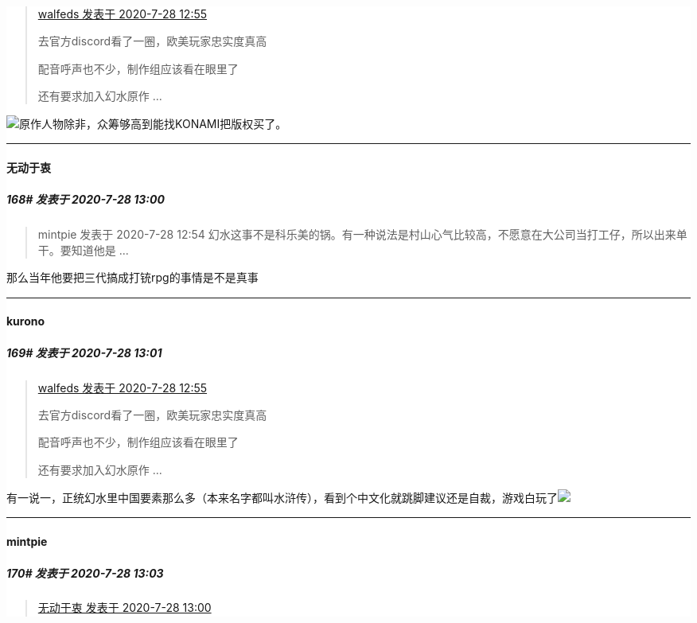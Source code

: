 <blockquote><a href="httphttps://bbs.saraba1st.com/2b/forum.php?mod=redirect&amp;goto=findpost&amp;pid=48238187&amp;ptid=1951168" target="_blank">walfeds 发表于 2020-7-28 12:55</a>

去官方discord看了一圈，欧美玩家忠实度真高

配音呼声也不少，制作组应该看在眼里了

还有要求加入幻水原作 ...</blockquote>
<img src="https://static.saraba1st.com/image/smiley/face2017/067.png" referrerpolicy="no-referrer">原作人物除非，众筹够高到能找KONAMI把版权买了。







-----

####  无动于衷  
##### 168#       发表于 2020-7-28 13:00



<blockquote>mintpie 发表于 2020-7-28 12:54
幻水这事不是科乐美的锅。有一种说法是村山心气比较高，不愿意在大公司当打工仔，所以出来单干。要知道他是 ...</blockquote>
那么当年他要把三代搞成打铳rpg的事情是不是真事







-----

####  kurono  
##### 169#       发表于 2020-7-28 13:01



<blockquote><a href="httphttps://bbs.saraba1st.com/2b/forum.php?mod=redirect&amp;goto=findpost&amp;pid=48238187&amp;ptid=1951168" target="_blank">walfeds 发表于 2020-7-28 12:55</a>

去官方discord看了一圈，欧美玩家忠实度真高

配音呼声也不少，制作组应该看在眼里了

还有要求加入幻水原作 ...</blockquote>
有一说一，正统幻水里中国要素那么多（本来名字都叫水浒传），看到个中文化就跳脚建议还是自裁，游戏白玩了<img src="https://static.saraba1st.com/image/smiley/face2017/045.png" referrerpolicy="no-referrer">







-----

####  mintpie  
##### 170#       发表于 2020-7-28 13:03



<blockquote><a href="httphttps://bbs.saraba1st.com/2b/forum.php?mod=redirect&amp;goto=findpost&amp;pid=48238230&amp;ptid=1951168" target="_blank">无动于衷 发表于 2020-7-28 13:00</a>
